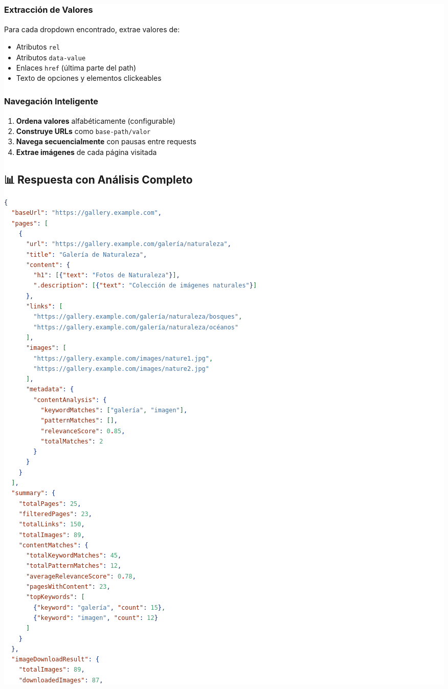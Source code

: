 ### Extracción de Valores
Para cada dropdown encontrado, extrae valores de:
- Atributos `rel`
- Atributos `data-value`
- Enlaces `href` (última parte del path)
- Texto de opciones y elementos clickeables

### Navegación Inteligente
1. **Ordena valores** alfabéticamente (configurable)
2. **Construye URLs** como `base-path/valor`
3. **Navega secuencialmente** con pausas entre requests
4. **Extrae imágenes** de cada página visitada

## 📊 Respuesta con Análisis Completo

```json
{
  "baseUrl": "https://gallery.example.com",
  "pages": [
    {
      "url": "https://gallery.example.com/galería/naturaleza",
      "title": "Galería de Naturaleza",
      "content": {
        "h1": [{"text": "Fotos de Naturaleza"}],
        ".description": [{"text": "Colección de imágenes naturales"}]
      },
      "links": [
        "https://gallery.example.com/galería/naturaleza/bosques",
        "https://gallery.example.com/galería/naturaleza/océanos"
      ],
      "images": [
        "https://gallery.example.com/images/nature1.jpg",
        "https://gallery.example.com/images/nature2.jpg"
      ],
      "metadata": {
        "contentAnalysis": {
          "keywordMatches": ["galería", "imagen"],
          "patternMatches": [],
          "relevanceScore": 0.85,
          "totalMatches": 2
        }
      }
    }
  ],
  "summary": {
    "totalPages": 25,
    "filteredPages": 23,
    "totalLinks": 150,
    "totalImages": 89,
    "contentMatches": {
      "totalKeywordMatches": 45,
      "totalPatternMatches": 12,
      "averageRelevanceScore": 0.78,
      "pagesWithContent": 23,
      "topKeywords": [
        {"keyword": "galería", "count": 15},
        {"keyword": "imagen", "count": 12}
      ]
    }
  },
  "imageDownloadResult": {
    "totalImages": 89,
    "downloadedImages": 87,
```